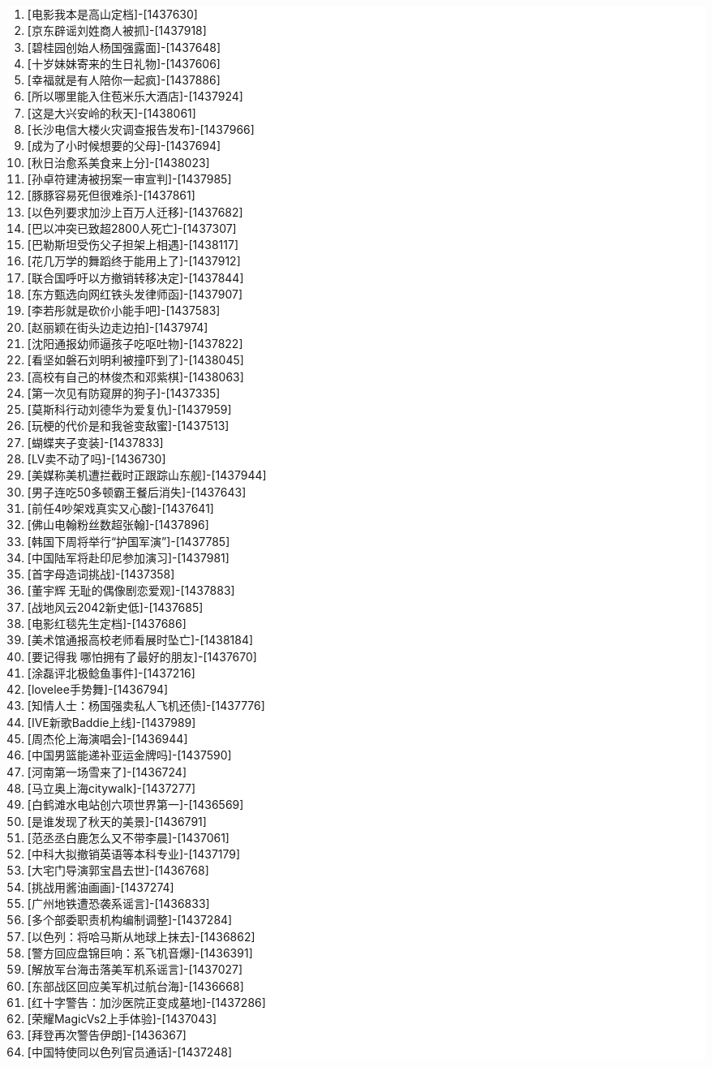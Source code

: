 1. [电影我本是高山定档]-[1437630]
1. [京东辟谣刘姓商人被抓]-[1437918]
1. [碧桂园创始人杨国强露面]-[1437648]
1. [十岁妹妹寄来的生日礼物]-[1437606]
1. [幸福就是有人陪你一起疯]-[1437886]
1. [所以哪里能入住苞米乐大酒店]-[1437924]
1. [这是大兴安岭的秋天]-[1438061]
1. [长沙电信大楼火灾调查报告发布]-[1437966]
1. [成为了小时候想要的父母]-[1437694]
1. [秋日治愈系美食来上分]-[1438023]
1. [孙卓符建涛被拐案一审宣判]-[1437985]
1. [豚豚容易死但很难杀]-[1437861]
1. [以色列要求加沙上百万人迁移]-[1437682]
1. [巴以冲突已致超2800人死亡]-[1437307]
1. [巴勒斯坦受伤父子担架上相遇]-[1438117]
1. [花几万学的舞蹈终于能用上了]-[1437912]
1. [联合国呼吁以方撤销转移决定]-[1437844]
1. [东方甄选向网红铁头发律师函]-[1437907]
1. [李若彤就是砍价小能手吧]-[1437583]
1. [赵丽颖在街头边走边拍]-[1437974]
1. [沈阳通报幼师逼孩子吃呕吐物]-[1437822]
1. [看坚如磐石刘明利被撞吓到了]-[1438045]
1. [高校有自己的林俊杰和邓紫棋]-[1438063]
1. [第一次见有防窥屏的狗子]-[1437335]
1. [莫斯科行动刘德华为爱复仇]-[1437959]
1. [玩梗的代价是和我爸变敌蜜]-[1437513]
1. [蝴蝶夹子变装]-[1437833]
1. [LV卖不动了吗]-[1436730]
1. [美媒称美机遭拦截时正跟踪山东舰]-[1437944]
1. [男子连吃50多顿霸王餐后消失]-[1437643]
1. [前任4吵架戏真实又心酸]-[1437641]
1. [佛山电翰粉丝数超张翰]-[1437896]
1. [韩国下周将举行“护国军演”]-[1437785]
1. [中国陆军将赴印尼参加演习]-[1437981]
1. [首字母造词挑战]-[1437358]
1. [董宇辉 无耻的偶像剧恋爱观]-[1437883]
1. [战地风云2042新史低]-[1437685]
1. [电影红毯先生定档]-[1437686]
1. [美术馆通报高校老师看展时坠亡]-[1438184]
1. [要记得我 哪怕拥有了最好的朋友]-[1437670]
1. [涂磊评北极鲶鱼事件]-[1437216]
1. [lovelee手势舞]-[1436794]
1. [知情人士：杨国强卖私人飞机还债]-[1437776]
1. [IVE新歌Baddie上线]-[1437989]
1. [周杰伦上海演唱会]-[1436944]
1. [中国男篮能递补亚运金牌吗]-[1437590]
1. [河南第一场雪来了]-[1436724]
1. [马立奥上海citywalk]-[1437277]
1. [白鹤滩水电站创六项世界第一]-[1436569]
1. [是谁发现了秋天的美景]-[1436791]
1. [范丞丞白鹿怎么又不带李晨]-[1437061]
1. [中科大拟撤销英语等本科专业]-[1437179]
1. [大宅门导演郭宝昌去世]-[1436768]
1. [挑战用酱油画画]-[1437274]
1. [广州地铁遭恐袭系谣言]-[1436833]
1. [多个部委职责机构编制调整]-[1437284]
1. [以色列：将哈马斯从地球上抹去]-[1436862]
1. [警方回应盘锦巨响：系飞机音爆]-[1436391]
1. [解放军台海击落美军机系谣言]-[1437027]
1. [东部战区回应美军机过航台海]-[1436668]
1. [红十字警告：加沙医院正变成墓地]-[1437286]
1. [荣耀MagicVs2上手体验]-[1437043]
1. [拜登再次警告伊朗]-[1436367]
1. [中国特使同以色列官员通话]-[1437248]